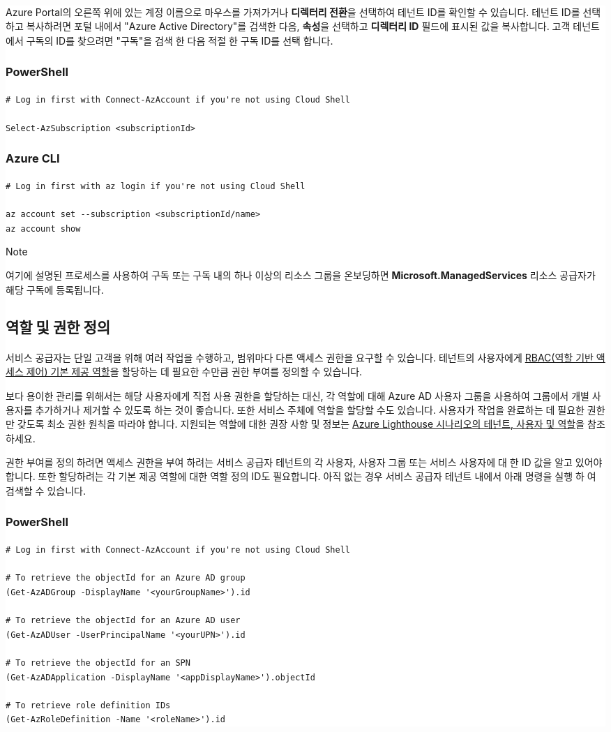 Azure Portal의 오른쪽 위에 있는 계정 이름으로 마우스를 가져가거나 **디렉터리 전환**을 선택하여 테넌트 ID를 확인할 수 있습니다. 테넌트 ID를 선택하고 복사하려면 포털 내에서 "Azure Active Directory"를 검색한 다음, **속성**을 선택하고 **디렉터리 ID** 필드에 표시된 값을 복사합니다. 고객 테넌트에서 구독의 ID를 찾으려면 "구독"을 검색 한 다음 적절 한 구독 ID를 선택 합니다.

### <a name="powershell"></a>PowerShell

```azurepowershell-interactive
# Log in first with Connect-AzAccount if you're not using Cloud Shell

Select-AzSubscription <subscriptionId>
```

### <a name="azure-cli"></a>Azure CLI

```azurecli-interactive
# Log in first with az login if you're not using Cloud Shell

az account set --subscription <subscriptionId/name>
az account show
```

> [!NOTE]
> 여기에 설명된 프로세스를 사용하여 구독 또는 구독 내의 하나 이상의 리소스 그룹을 온보딩하면 **Microsoft.ManagedServices** 리소스 공급자가 해당 구독에 등록됩니다.

## <a name="define-roles-and-permissions"></a>역할 및 권한 정의

서비스 공급자는 단일 고객을 위해 여러 작업을 수행하고, 범위마다 다른 액세스 권한을 요구할 수 있습니다. 테넌트의 사용자에게 [RBAC(역할 기반 액세스 제어) 기본 제공 역할](../../role-based-access-control/built-in-roles.md)을 할당하는 데 필요한 수만큼 권한 부여를 정의할 수 있습니다.

보다 용이한 관리를 위해서는 해당 사용자에게 직접 사용 권한을 할당하는 대신, 각 역할에 대해 Azure AD 사용자 그룹을 사용하여 그룹에서 개별 사용자를 추가하거나 제거할 수 있도록 하는 것이 좋습니다. 또한 서비스 주체에 역할을 할당할 수도 있습니다. 사용자가 작업을 완료하는 데 필요한 권한만 갖도록 최소 권한 원칙을 따라야 합니다. 지원되는 역할에 대한 권장 사항 및 정보는 [Azure Lighthouse 시나리오의 테넌트, 사용자 및 역할](../concepts/tenants-users-roles.md)을 참조하세요.

권한 부여를 정의 하려면 액세스 권한을 부여 하려는 서비스 공급자 테넌트의 각 사용자, 사용자 그룹 또는 서비스 사용자에 대 한 ID 값을 알고 있어야 합니다. 또한 할당하려는 각 기본 제공 역할에 대한 역할 정의 ID도 필요합니다. 아직 없는 경우 서비스 공급자 테넌트 내에서 아래 명령을 실행 하 여 검색할 수 있습니다.

### <a name="powershell"></a>PowerShell

```azurepowershell-interactive
# Log in first with Connect-AzAccount if you're not using Cloud Shell

# To retrieve the objectId for an Azure AD group
(Get-AzADGroup -DisplayName '<yourGroupName>').id

# To retrieve the objectId for an Azure AD user
(Get-AzADUser -UserPrincipalName '<yourUPN>').id

# To retrieve the objectId for an SPN
(Get-AzADApplication -DisplayName '<appDisplayName>').objectId

# To retrieve role definition IDs
(Get-AzRoleDefinition -Name '<roleName>').id
```
